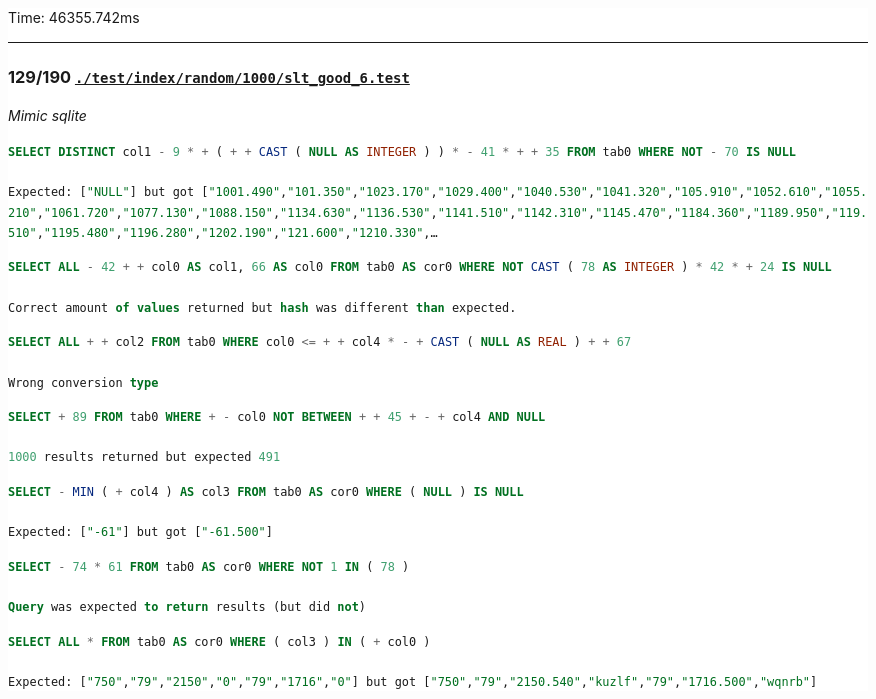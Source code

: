 Time: 46355.742ms

---- ---- ---- ---- ---- ---- ----
### 129/190 [`./test/index/random/1000/slt_good_6.test`](https://github.com/mathiasrw/alasql-logictest/blob/master/sqllogic/./test/index/random/1000/slt_good_6.test)

_Mimic sqlite_

```sql
SELECT DISTINCT col1 - 9 * + ( + + CAST ( NULL AS INTEGER ) ) * - 41 * + + 35 FROM tab0 WHERE NOT - 70 IS NULL

Expected: ["NULL"] but got ["1001.490","101.350","1023.170","1029.400","1040.530","1041.320","105.910","1052.610","1055.210","1061.720","1077.130","1088.150","1134.630","1136.530","1141.510","1142.310","1145.470","1184.360","1189.950","119.510","1195.480","1196.280","1202.190","121.600","1210.330",…
```


```sql
SELECT ALL - 42 + + col0 AS col1, 66 AS col0 FROM tab0 AS cor0 WHERE NOT CAST ( 78 AS INTEGER ) * 42 * + 24 IS NULL

Correct amount of values returned but hash was different than expected.
```


```sql
SELECT ALL + + col2 FROM tab0 WHERE col0 <= + + col4 * - + CAST ( NULL AS REAL ) + + 67

Wrong conversion type
```


```sql
SELECT + 89 FROM tab0 WHERE + - col0 NOT BETWEEN + + 45 + - + col4 AND NULL

1000 results returned but expected 491
```


```sql
SELECT - MIN ( + col4 ) AS col3 FROM tab0 AS cor0 WHERE ( NULL ) IS NULL

Expected: ["-61"] but got ["-61.500"]
```


```sql
SELECT - 74 * 61 FROM tab0 AS cor0 WHERE NOT 1 IN ( 78 )

Query was expected to return results (but did not) 
```


```sql
SELECT ALL * FROM tab0 AS cor0 WHERE ( col3 ) IN ( + col0 )

Expected: ["750","79","2150","0","79","1716","0"] but got ["750","79","2150.540","kuzlf","79","1716.500","wqnrb"]
```
